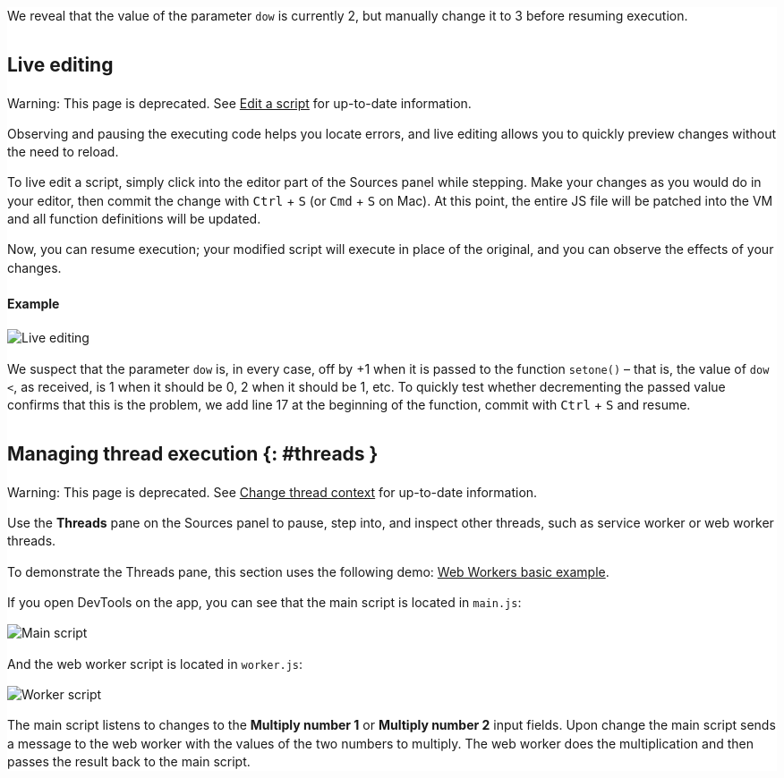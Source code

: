 We reveal that the value of the parameter `dow` is currently 2, but manually
change it to 3 before resuming execution.

<div class="clearfix"></div>

## Live editing

Warning: This page is deprecated. See [Edit a script](reference#edit) for
up-to-date information.

Observing and pausing the executing code helps you locate errors, and live editing allows you to quickly preview changes without the need to reload.

To live edit a script, simply click into the editor part of the Sources panel while stepping. Make your changes as you would do in your editor, then commit the change with <kbd class="kbd">Ctrl</kbd> + <kbd class="kbd">S</kbd> (or <kbd class="kbd">Cmd</kbd> + <kbd class="kbd">S</kbd> on Mac). At this point, the entire JS file will be patched into the VM and all function definitions will be updated.

Now, you can resume execution; your modified script will execute in place of the original, and you can observe the effects of your changes.

#### Example

![Live editing](imgs/image_18.png)

We suspect that the parameter `dow` is, in every case, off by +1 when it is
passed to the function `setone()` – that is, the value of `dow<`, as
received, is 1 when it should be 0, 2 when it should be 1, etc. To quickly
test whether decrementing the passed value confirms that this is the problem,
we add line 17 at the beginning of the function, commit with
<kbd class="kbd">Ctrl</kbd> + <kbd class="kbd">S</kbd>  and resume.

## Managing thread execution {: #threads }

Warning: This page is deprecated. See [Change thread context](reference#threads)
for up-to-date information.

Use the **Threads** pane on the Sources panel to pause, step into, and
inspect other threads, such as service worker or web worker threads.

To demonstrate the Threads pane, this section uses the following demo:
[Web Workers basic example](http://mdn.github.io/simple-web-worker/).

If you open DevTools on the app, you can see that the main script is located
in `main.js`:

![Main script](imgs/main-script.png)

And the web worker script is located in `worker.js`:

![Worker script](imgs/worker-script.png)

The main script listens to changes to the **Multiply number 1** or
**Multiply number 2** input fields. Upon change the main script sends a
message to the web worker with the values of the two numbers to multiply. The
web worker does the multiplication and then passes the result back to the
main script.
